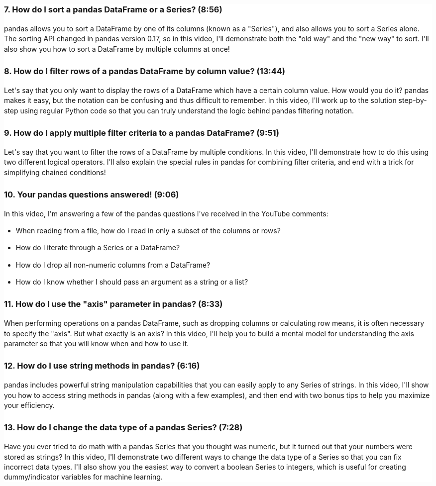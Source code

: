 ### 7. How do I sort a pandas DataFrame or a Series? (8:56)

pandas allows you to sort a DataFrame by one of its columns (known as a "Series"), and also allows you to sort a Series alone. The sorting API changed in pandas version 0.17, so in this video, I'll demonstrate both the "old way" and the "new way" to sort. I'll also show you how to sort a DataFrame by multiple columns at once!

### 8. How do I filter rows of a pandas DataFrame by column value? (13:44)

Let's say that you only want to display the rows of a DataFrame which have a certain column value. How would you do it? pandas makes it easy, but the notation can be confusing and thus difficult to remember. In this video, I'll work up to the solution step-by-step using regular Python code so that you can truly understand the logic behind pandas filtering notation.

### 9. How do I apply multiple filter criteria to a pandas DataFrame? (9:51)

Let's say that you want to filter the rows of a DataFrame by multiple conditions. In this video, I'll demonstrate how to do this using two different logical operators. I'll also explain the special rules in pandas for combining filter criteria, and end with a trick for simplifying chained conditions!

### 10. Your pandas questions answered! (9:06)

In this video, I'm answering a few of the pandas questions I've received in the YouTube comments:

- When reading from a file, how do I read in only a subset of the columns or rows?

- How do I iterate through a Series or a DataFrame?

- How do I drop all non-numeric columns from a DataFrame?

- How do I know whether I should pass an argument as a string or a list?


### 11. How do I use the "axis" parameter in pandas? (8:33)

When performing operations on a pandas DataFrame, such as dropping columns or calculating row means, it is often necessary to specify the "axis". But what exactly is an axis? In this video, I'll help you to build a mental model for understanding the axis parameter so that you will know when and how to use it.

### 12. How do I use string methods in pandas? (6:16)

pandas includes powerful string manipulation capabilities that you can easily apply to any Series of strings. In this video, I'll show you how to access string methods in pandas (along with a few examples), and then end with two bonus tips to help you maximize your efficiency.

### 13. How do I change the data type of a pandas Series? (7:28)

Have you ever tried to do math with a pandas Series that you thought was numeric, but it turned out that your numbers were stored as strings? In this video, I'll demonstrate two different ways to change the data type of a Series so that you can fix incorrect data types. I'll also show you the easiest way to convert a boolean Series to integers, which is useful for creating dummy/indicator variables for machine learning.
